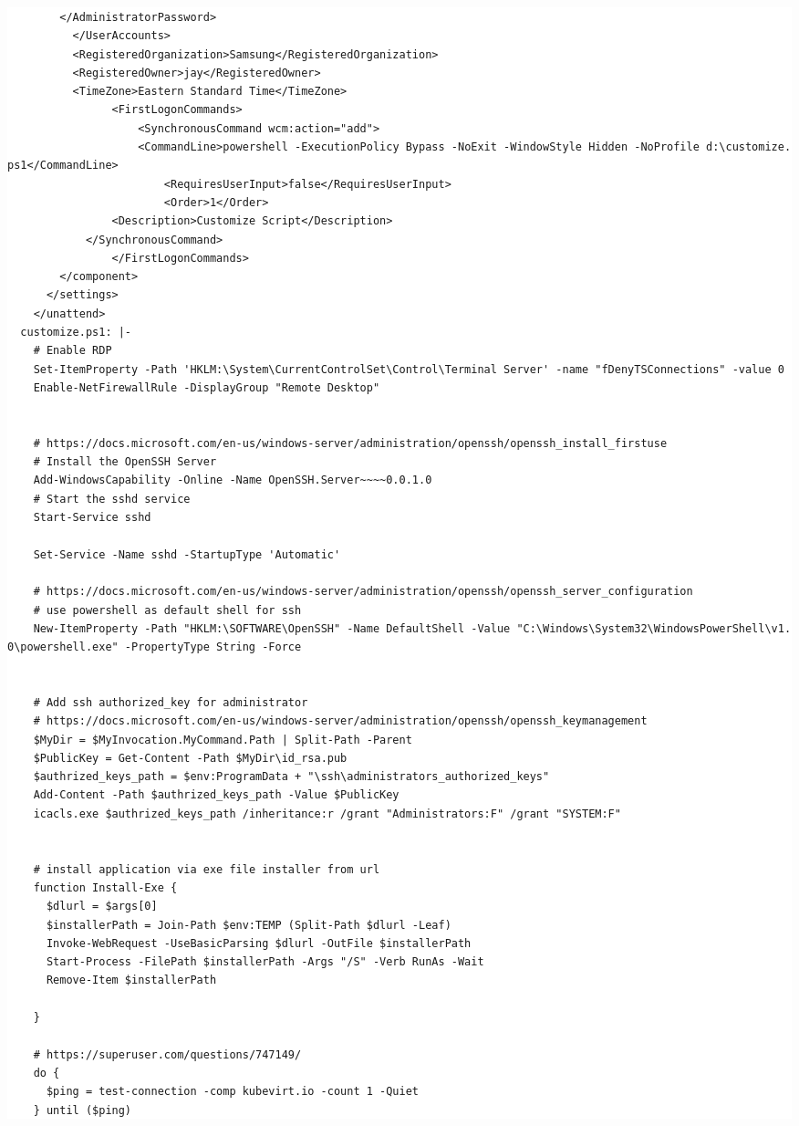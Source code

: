 ```
        </AdministratorPassword>
          </UserAccounts>
          <RegisteredOrganization>Samsung</RegisteredOrganization>
          <RegisteredOwner>jay</RegisteredOwner>
          <TimeZone>Eastern Standard Time</TimeZone>
                <FirstLogonCommands>
                    <SynchronousCommand wcm:action="add">
                    <CommandLine>powershell -ExecutionPolicy Bypass -NoExit -WindowStyle Hidden -NoProfile d:\customize.ps1</CommandLine>
                        <RequiresUserInput>false</RequiresUserInput>
                        <Order>1</Order>
                <Description>Customize Script</Description>
            </SynchronousCommand>
                </FirstLogonCommands>
        </component>
      </settings>
    </unattend>
  customize.ps1: |-
    # Enable RDP
    Set-ItemProperty -Path 'HKLM:\System\CurrentControlSet\Control\Terminal Server' -name "fDenyTSConnections" -value 0
    Enable-NetFirewallRule -DisplayGroup "Remote Desktop"


    # https://docs.microsoft.com/en-us/windows-server/administration/openssh/openssh_install_firstuse
    # Install the OpenSSH Server
    Add-WindowsCapability -Online -Name OpenSSH.Server~~~~0.0.1.0
    # Start the sshd service
    Start-Service sshd

    Set-Service -Name sshd -StartupType 'Automatic'

    # https://docs.microsoft.com/en-us/windows-server/administration/openssh/openssh_server_configuration
    # use powershell as default shell for ssh
    New-ItemProperty -Path "HKLM:\SOFTWARE\OpenSSH" -Name DefaultShell -Value "C:\Windows\System32\WindowsPowerShell\v1.0\powershell.exe" -PropertyType String -Force


    # Add ssh authorized_key for administrator
    # https://docs.microsoft.com/en-us/windows-server/administration/openssh/openssh_keymanagement
    $MyDir = $MyInvocation.MyCommand.Path | Split-Path -Parent
    $PublicKey = Get-Content -Path $MyDir\id_rsa.pub
    $authrized_keys_path = $env:ProgramData + "\ssh\administrators_authorized_keys" 
    Add-Content -Path $authrized_keys_path -Value $PublicKey
    icacls.exe $authrized_keys_path /inheritance:r /grant "Administrators:F" /grant "SYSTEM:F"


    # install application via exe file installer from url
    function Install-Exe {
      $dlurl = $args[0]
      $installerPath = Join-Path $env:TEMP (Split-Path $dlurl -Leaf)
      Invoke-WebRequest -UseBasicParsing $dlurl -OutFile $installerPath
      Start-Process -FilePath $installerPath -Args "/S" -Verb RunAs -Wait
      Remove-Item $installerPath

    }

    # https://superuser.com/questions/747149/
    do {
      $ping = test-connection -comp kubevirt.io -count 1 -Quiet
    } until ($ping)
```